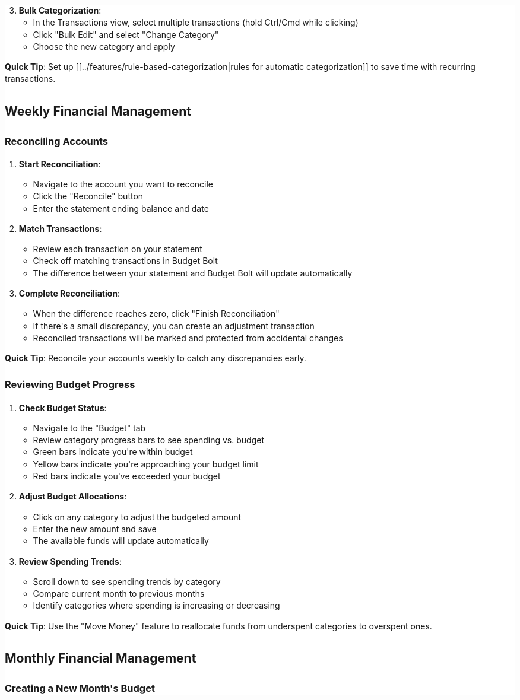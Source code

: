 3. **Bulk Categorization**:
   - In the Transactions view, select multiple transactions (hold Ctrl/Cmd while clicking)
   - Click "Bulk Edit" and select "Change Category"
   - Choose the new category and apply

**Quick Tip**: Set up [[../features/rule-based-categorization|rules for automatic categorization]] to save time with recurring transactions.

## Weekly Financial Management

### Reconciling Accounts

1. **Start Reconciliation**:
   - Navigate to the account you want to reconcile
   - Click the "Reconcile" button
   - Enter the statement ending balance and date

2. **Match Transactions**:
   - Review each transaction on your statement
   - Check off matching transactions in Budget Bolt
   - The difference between your statement and Budget Bolt will update automatically

3. **Complete Reconciliation**:
   - When the difference reaches zero, click "Finish Reconciliation"
   - If there's a small discrepancy, you can create an adjustment transaction
   - Reconciled transactions will be marked and protected from accidental changes

**Quick Tip**: Reconcile your accounts weekly to catch any discrepancies early.

### Reviewing Budget Progress

1. **Check Budget Status**:
   - Navigate to the "Budget" tab
   - Review category progress bars to see spending vs. budget
   - Green bars indicate you're within budget
   - Yellow bars indicate you're approaching your budget limit
   - Red bars indicate you've exceeded your budget

2. **Adjust Budget Allocations**:
   - Click on any category to adjust the budgeted amount
   - Enter the new amount and save
   - The available funds will update automatically

3. **Review Spending Trends**:
   - Scroll down to see spending trends by category
   - Compare current month to previous months
   - Identify categories where spending is increasing or decreasing

**Quick Tip**: Use the "Move Money" feature to reallocate funds from underspent categories to overspent ones.

## Monthly Financial Management

### Creating a New Month's Budget
